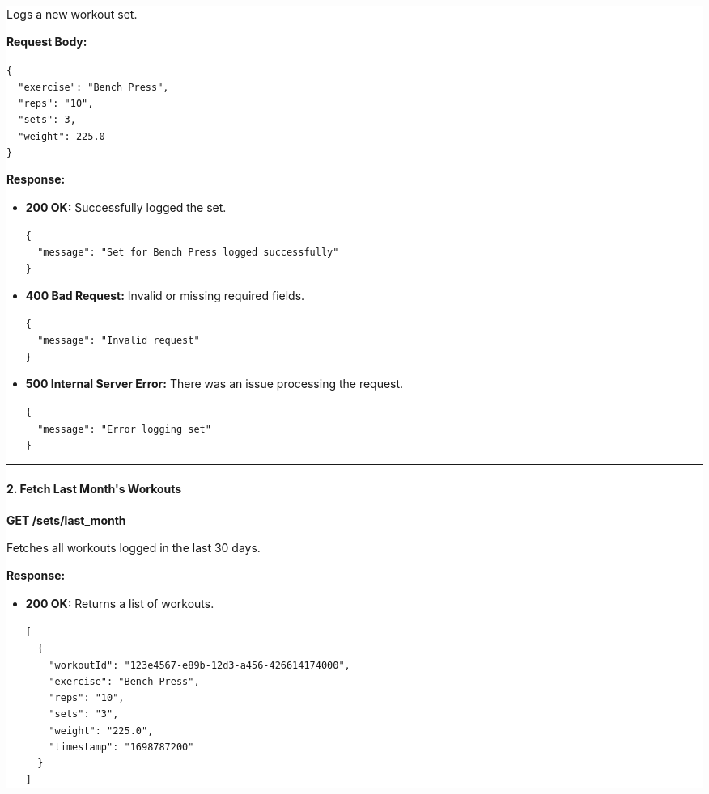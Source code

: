 Logs a new workout set.

**Request Body:**
```
{
  "exercise": "Bench Press",
  "reps": "10",
  "sets": 3,
  "weight": 225.0
}
```

**Response:**

- **200 OK:** Successfully logged the set.
  ```
  {
    "message": "Set for Bench Press logged successfully"
  }
  ```

- **400 Bad Request:** Invalid or missing required fields.
  ```
  {
    "message": "Invalid request"
  }
  ```

- **500 Internal Server Error:** There was an issue processing the request.
  ```
  {
    "message": "Error logging set"
  }
  ```

---

#### 2. Fetch Last Month's Workouts

**GET /sets/last_month**

Fetches all workouts logged in the last 30 days.

**Response:**

- **200 OK:** Returns a list of workouts.
  ```
  [
    {
      "workoutId": "123e4567-e89b-12d3-a456-426614174000",
      "exercise": "Bench Press",
      "reps": "10",
      "sets": "3",
      "weight": "225.0",
      "timestamp": "1698787200"
    }
  ]
  ```
